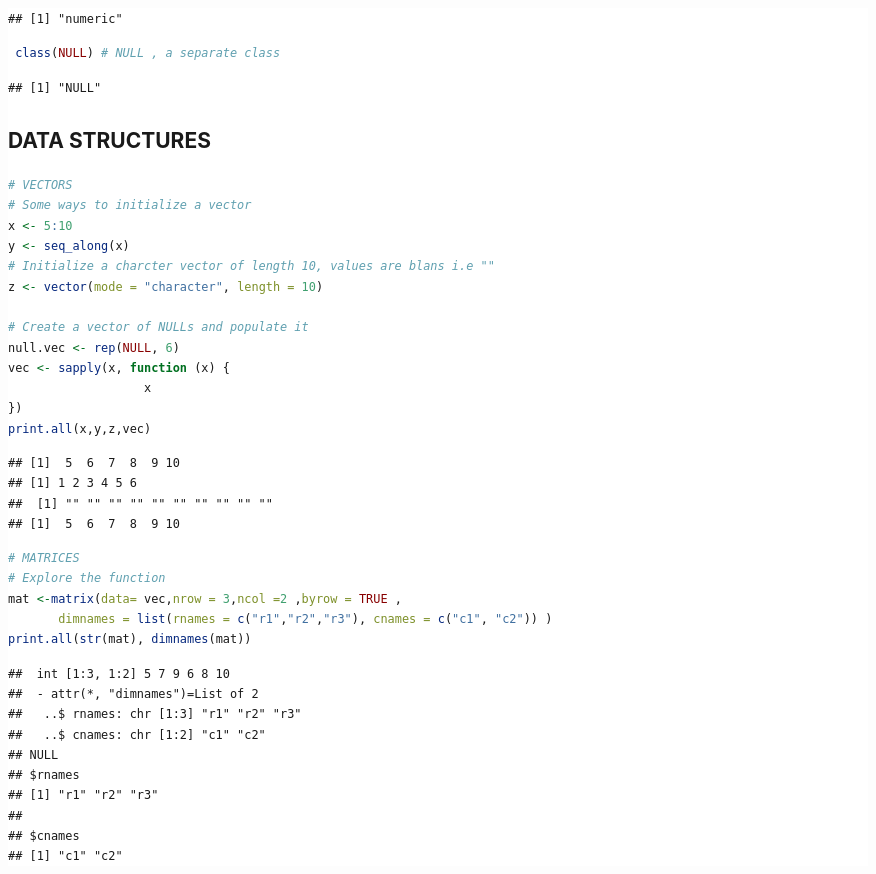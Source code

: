     ## [1] "numeric"

``` r
 class(NULL) # NULL , a separate class
```

    ## [1] "NULL"

DATA STRUCTURES
---------------

``` r
# VECTORS
# Some ways to initialize a vector
x <- 5:10
y <- seq_along(x)
# Initialize a charcter vector of length 10, values are blans i.e ""
z <- vector(mode = "character", length = 10)

# Create a vector of NULLs and populate it
null.vec <- rep(NULL, 6)
vec <- sapply(x, function (x) {
                   x            
})
print.all(x,y,z,vec)
```

    ## [1]  5  6  7  8  9 10
    ## [1] 1 2 3 4 5 6
    ##  [1] "" "" "" "" "" "" "" "" "" ""
    ## [1]  5  6  7  8  9 10

``` r
# MATRICES 
# Explore the function
mat <-matrix(data= vec,nrow = 3,ncol =2 ,byrow = TRUE ,
       dimnames = list(rnames = c("r1","r2","r3"), cnames = c("c1", "c2")) )
print.all(str(mat), dimnames(mat))
```

    ##  int [1:3, 1:2] 5 7 9 6 8 10
    ##  - attr(*, "dimnames")=List of 2
    ##   ..$ rnames: chr [1:3] "r1" "r2" "r3"
    ##   ..$ cnames: chr [1:2] "c1" "c2"
    ## NULL
    ## $rnames
    ## [1] "r1" "r2" "r3"
    ## 
    ## $cnames
    ## [1] "c1" "c2"
